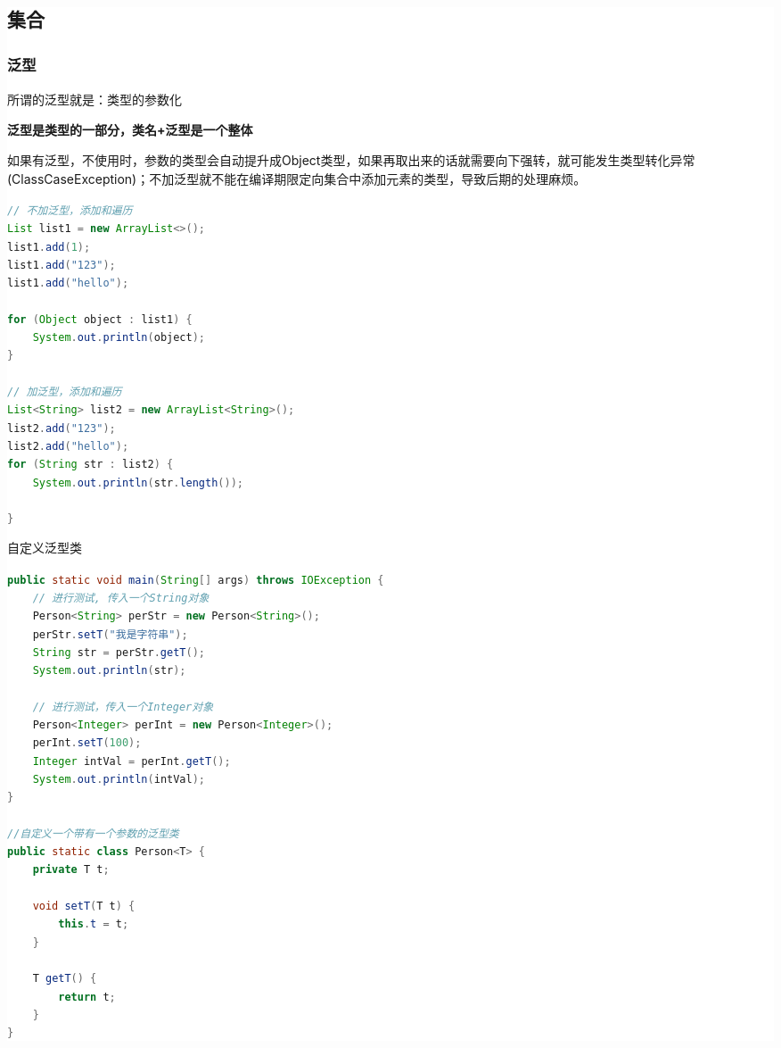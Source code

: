 

## 集合

### 泛型

所谓的泛型就是：类型的参数化

**泛型是类型的一部分，类名+泛型是一个整体**

如果有泛型，不使用时，参数的类型会自动提升成Object类型，如果再取出来的话就需要向下强转，就可能发生类型转化异常(ClassCaseException)；不加泛型就不能在编译期限定向集合中添加元素的类型，导致后期的处理麻烦。

```java
// 不加泛型，添加和遍历
List list1 = new ArrayList<>();
list1.add(1);
list1.add("123");
list1.add("hello");

for (Object object : list1) {
    System.out.println(object);
}

// 加泛型，添加和遍历
List<String> list2 = new ArrayList<String>();
list2.add("123");
list2.add("hello");
for (String str : list2) {
    System.out.println(str.length());

}
```



自定义泛型类

```java
public static void main(String[] args) throws IOException {
    // 进行测试, 传入一个String对象
    Person<String> perStr = new Person<String>();
    perStr.setT("我是字符串");
    String str = perStr.getT();
    System.out.println(str);

    // 进行测试，传入一个Integer对象
    Person<Integer> perInt = new Person<Integer>();
    perInt.setT(100);
    Integer intVal = perInt.getT();
    System.out.println(intVal);
}

//自定义一个带有一个参数的泛型类
public static class Person<T> {
    private T t;

    void setT(T t) {
        this.t = t;
    }

    T getT() {
        return t;
    }
}
```
